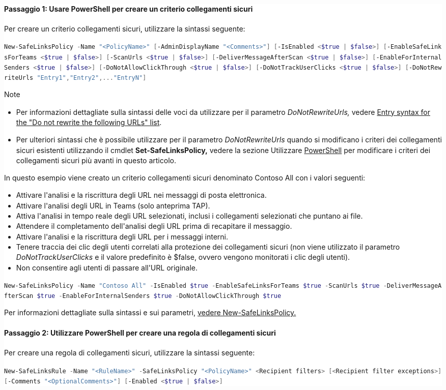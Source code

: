 #### <a name="step-1-use-powershell-to-create-a-safe-links-policy"></a>Passaggio 1: Usare PowerShell per creare un criterio collegamenti sicuri

Per creare un criterio collegamenti sicuri, utilizzare la sintassi seguente:

```PowerShell
New-SafeLinksPolicy -Name "<PolicyName>" [-AdminDisplayName "<Comments>"] [-IsEnabled <$true | $false>] [-EnableSafeLinksForTeams <$true | $false>] [-ScanUrls <$true | $false>] [-DeliverMessageAfterScan <$true | $false>] [-EnableForInternalSenders <$true | $false>] [-DoNotAllowClickThrough <$true | $false>] [-DoNotTrackUserClicks <$true | $false>] [-DoNotRewriteUrls "Entry1","Entry2",..."EntryN"]
```

> [!NOTE]
> 
> - Per informazioni dettagliate sulla sintassi delle voci da utilizzare per il parametro _DoNotRewriteUrls,_ vedere [Entry syntax for the "Do not rewrite the following URLs" list](atp-safe-links.md#entry-syntax-for-the-do-not-rewrite-the-following-urls-list).
> 
> - Per ulteriori sintassi che è possibile utilizzare per il parametro _DoNotRewriteUrls_ quando si modificano i criteri dei collegamenti sicuri esistenti utilizzando il cmdlet **Set-SafeLinksPolicy,** vedere la sezione Utilizzare [PowerShell](#use-powershell-to-modify-safe-links-policies) per modificare i criteri dei collegamenti sicuri più avanti in questo articolo.

In questo esempio viene creato un criterio collegamenti sicuri denominato Contoso All con i valori seguenti:

- Attivare l'analisi e la riscrittura degli URL nei messaggi di posta elettronica.
- Attivare l'analisi degli URL in Teams (solo anteprima TAP).
- Attiva l'analisi in tempo reale degli URL selezionati, inclusi i collegamenti selezionati che puntano ai file.
- Attendere il completamento dell'analisi degli URL prima di recapitare il messaggio.
- Attivare l'analisi e la riscrittura degli URL per i messaggi interni.
- Tenere traccia dei clic degli utenti correlati alla protezione dei collegamenti sicuri (non viene utilizzato il parametro _DoNotTrackUserClicks_ e il valore predefinito è $false, ovvero vengono monitorati i clic degli utenti).
- Non consentire agli utenti di passare all'URL originale.

```PowerShell
New-SafeLinksPolicy -Name "Contoso All" -IsEnabled $true -EnableSafeLinksForTeams $true -ScanUrls $true -DeliverMessageAfterScan $true -EnableForInternalSenders $true -DoNotAllowClickThrough $true
```

Per informazioni dettagliate sulla sintassi e sui parametri, [vedere New-SafeLinksPolicy.](/powershell/module/exchange/new-safelinkspolicy)

#### <a name="step-2-use-powershell-to-create-a-safe-links-rule"></a>Passaggio 2: Utilizzare PowerShell per creare una regola di collegamenti sicuri

Per creare una regola di collegamenti sicuri, utilizzare la sintassi seguente:

```PowerShell
New-SafeLinksRule -Name "<RuleName>" -SafeLinksPolicy "<PolicyName>" <Recipient filters> [<Recipient filter exceptions>] [-Comments "<OptionalComments>"] [-Enabled <$true | $false>]
```
